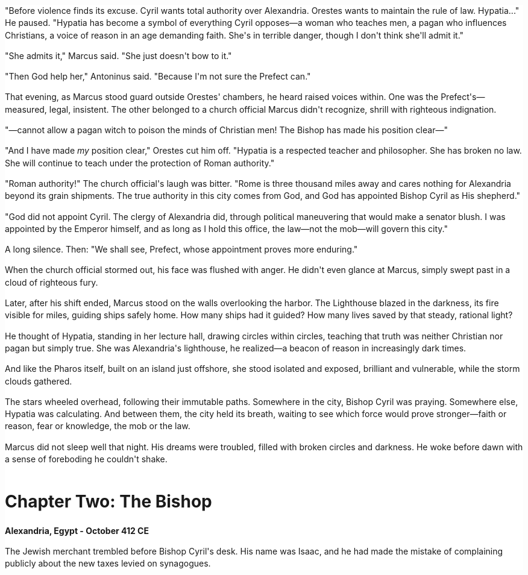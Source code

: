 "Before violence finds its excuse. Cyril wants total authority over Alexandria. Orestes wants to maintain the rule of law. Hypatia..." He paused. "Hypatia has become a symbol of everything Cyril opposes—a woman who teaches men, a pagan who influences Christians, a voice of reason in an age demanding faith. She's in terrible danger, though I don't think she'll admit it."

"She admits it," Marcus said. "She just doesn't bow to it."

"Then God help her," Antoninus said. "Because I'm not sure the Prefect can."

That evening, as Marcus stood guard outside Orestes' chambers, he heard raised voices within. One was the Prefect's—measured, legal, insistent. The other belonged to a church official Marcus didn't recognize, shrill with righteous indignation.

"—cannot allow a pagan witch to poison the minds of Christian men! The Bishop has made his position clear—"

"And I have made *my* position clear," Orestes cut him off. "Hypatia is a respected teacher and philosopher. She has broken no law. She will continue to teach under the protection of Roman authority."

"Roman authority!" The church official's laugh was bitter. "Rome is three thousand miles away and cares nothing for Alexandria beyond its grain shipments. The true authority in this city comes from God, and God has appointed Bishop Cyril as His shepherd."

"God did not appoint Cyril. The clergy of Alexandria did, through political maneuvering that would make a senator blush. I was appointed by the Emperor himself, and as long as I hold this office, the law—not the mob—will govern this city."

A long silence. Then: "We shall see, Prefect, whose appointment proves more enduring."

When the church official stormed out, his face was flushed with anger. He didn't even glance at Marcus, simply swept past in a cloud of righteous fury.

Later, after his shift ended, Marcus stood on the walls overlooking the harbor. The Lighthouse blazed in the darkness, its fire visible for miles, guiding ships safely home. How many ships had it guided? How many lives saved by that steady, rational light?

He thought of Hypatia, standing in her lecture hall, drawing circles within circles, teaching that truth was neither Christian nor pagan but simply true. She was Alexandria's lighthouse, he realized—a beacon of reason in increasingly dark times.

And like the Pharos itself, built on an island just offshore, she stood isolated and exposed, brilliant and vulnerable, while the storm clouds gathered.

The stars wheeled overhead, following their immutable paths. Somewhere in the city, Bishop Cyril was praying. Somewhere else, Hypatia was calculating. And between them, the city held its breath, waiting to see which force would prove stronger—faith or reason, fear or knowledge, the mob or the law.

Marcus did not sleep well that night. His dreams were troubled, filled with broken circles and darkness. He woke before dawn with a sense of foreboding he couldn't shake.

# Chapter Two: The Bishop

**Alexandria, Egypt - October 412 CE**

The Jewish merchant trembled before Bishop Cyril's desk. His name was Isaac, and he had made the mistake of complaining publicly about the new taxes levied on synagogues.
